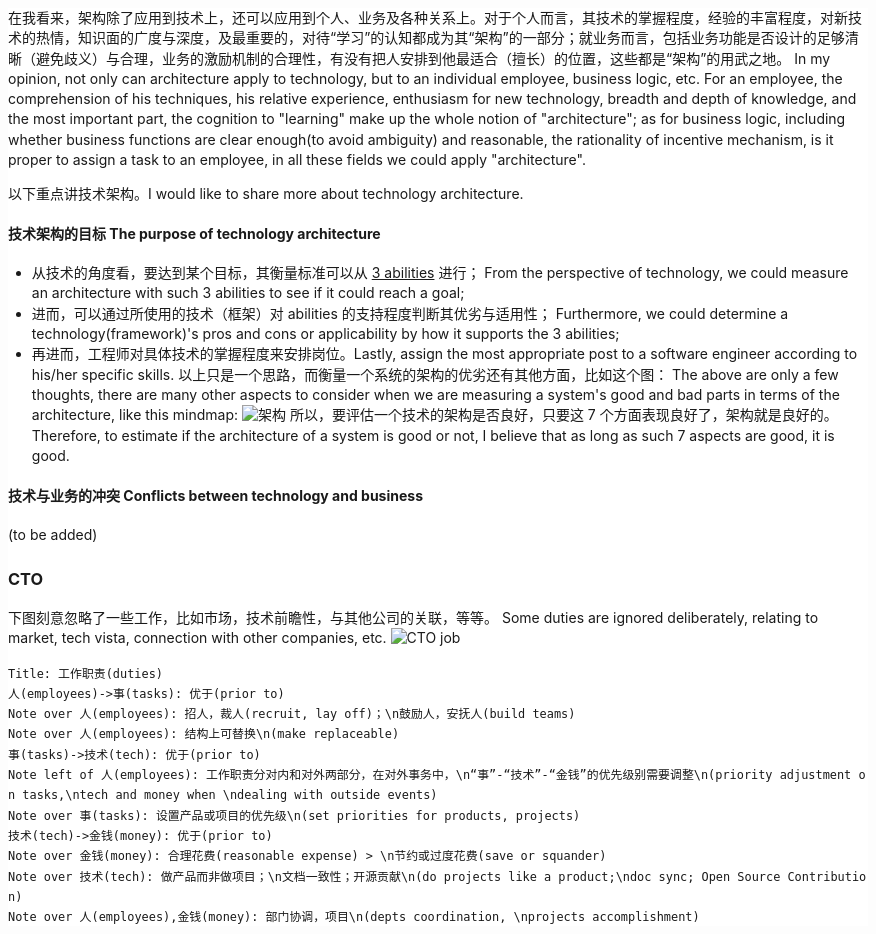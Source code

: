 在我看来，架构除了应用到技术上，还可以应用到个人、业务及各种关系上。对于个人而言，其技术的掌握程度，经验的丰富程度，对新技术的热情，知识面的广度与深度，及最重要的，对待“学习”的认知都成为其“架构”的一部分；就业务而言，包括业务功能是否设计的足够清晰（避免歧义）与合理，业务的激励机制的合理性，有没有把人安排到他最适合（擅长）的位置，这些都是“架构”的用武之地。
In my opinion, not only can architecture apply to technology, but to an individual employee, business logic, etc. For an employee, the comprehension of his techniques, his relative experience, enthusiasm for new technology, breadth and depth of knowledge, and the most important part, the cognition to "learning" make up the whole notion of "architecture"; as for business logic, including whether business functions are clear enough(to avoid ambiguity) and reasonable, the rationality of incentive mechanism, is it proper to assign a task to an employee, in all these fields we could apply "architecture".

以下重点讲技术架构。I would like to share more about technology architecture.

#### 技术架构的目标 The purpose of technology architecture
* 从技术的角度看，要达到某个目标，其衡量标准可以从 [3 abilities](https://dev.to/fangdajiang/-abilities-8e1) 进行； From the perspective of technology, we could measure an architecture with such 3 abilities to see if it could reach a goal;
* 进而，可以通过所使用的技术（框架）对 abilities 的支持程度判断其优劣与适用性； Furthermore, we could determine a technology(framework)'s pros and cons or applicability by how it supports the 3 abilities;
* 再进而，工程师对具体技术的掌握程度来安排岗位。Lastly, assign the most appropriate post to a software engineer according to his/her specific skills.
以上只是一个思路，而衡量一个系统的架构的优劣还有其他方面，比如这个图：
The above are only a few thoughts, there are many other aspects to consider when we are measuring a system's good and bad parts in terms of the architecture, like this mindmap:
![架构](https://thepracticaldev.s3.amazonaws.com/i/69gqc1pvgeacmdi12jqk.png)
所以，要评估一个技术的架构是否良好，只要这 7 个方面表现良好了，架构就是良好的。
Therefore, to estimate if the architecture of a system is good or not, I believe that as long as such 7 aspects are good, it is good.

#### 技术与业务的冲突 Conflicts between technology and business
(to be added)

### CTO
下图刻意忽略了一些工作，比如市场，技术前瞻性，与其他公司的关联，等等。
Some duties are ignored deliberately, relating to market, tech vista, connection with other companies, etc.
![CTO job](https://thepracticaldev.s3.amazonaws.com/i/r2jqgj0fifvvgkjujo92.jpg)

```sequence
Title: 工作职责(duties)
人(employees)->事(tasks): 优于(prior to)
Note over 人(employees): 招人，裁人(recruit, lay off)；\n鼓励人，安抚人(build teams)
Note over 人(employees): 结构上可替换\n(make replaceable)
事(tasks)->技术(tech): 优于(prior to)
Note left of 人(employees): 工作职责分对内和对外两部分，在对外事务中，\n“事”-“技术”-“金钱”的优先级别需要调整\n(priority adjustment on tasks,\ntech and money when \ndealing with outside events)
Note over 事(tasks): 设置产品或项目的优先级\n(set priorities for products, projects)
技术(tech)->金钱(money): 优于(prior to)
Note over 金钱(money): 合理花费(reasonable expense) > \n节约或过度花费(save or squander)
Note over 技术(tech): 做产品而非做项目；\n文档一致性；开源贡献\n(do projects like a product;\ndoc sync; Open Source Contribution)
Note over 人(employees),金钱(money): 部门协调，项目\n(depts coordination, \nprojects accomplishment)
``` 
